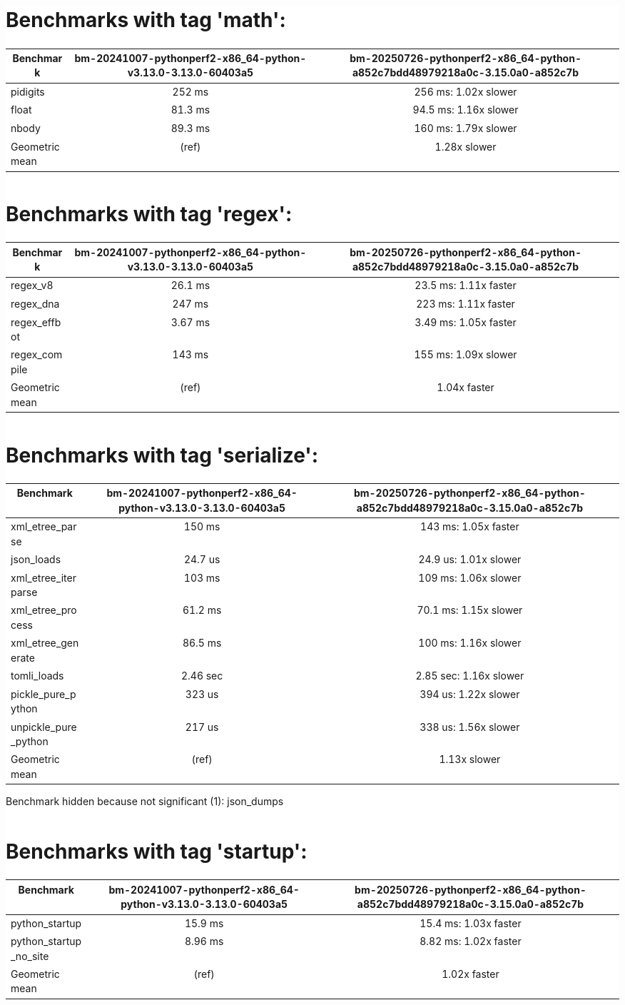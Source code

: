 Benchmarks with tag 'math':
===========================

| Benchmark      | bm-20241007-pythonperf2-x86_64-python-v3.13.0-3.13.0-60403a5 | bm-20250726-pythonperf2-x86_64-python-a852c7bdd48979218a0c-3.15.0a0-a852c7b |
|----------------|:------------------------------------------------------------:|:---------------------------------------------------------------------------:|
| pidigits       | 252 ms                                                       | 256 ms: 1.02x slower                                                        |
| float          | 81.3 ms                                                      | 94.5 ms: 1.16x slower                                                       |
| nbody          | 89.3 ms                                                      | 160 ms: 1.79x slower                                                        |
| Geometric mean | (ref)                                                        | 1.28x slower                                                                |

Benchmarks with tag 'regex':
============================

| Benchmark      | bm-20241007-pythonperf2-x86_64-python-v3.13.0-3.13.0-60403a5 | bm-20250726-pythonperf2-x86_64-python-a852c7bdd48979218a0c-3.15.0a0-a852c7b |
|----------------|:------------------------------------------------------------:|:---------------------------------------------------------------------------:|
| regex_v8       | 26.1 ms                                                      | 23.5 ms: 1.11x faster                                                       |
| regex_dna      | 247 ms                                                       | 223 ms: 1.11x faster                                                        |
| regex_effbot   | 3.67 ms                                                      | 3.49 ms: 1.05x faster                                                       |
| regex_compile  | 143 ms                                                       | 155 ms: 1.09x slower                                                        |
| Geometric mean | (ref)                                                        | 1.04x faster                                                                |

Benchmarks with tag 'serialize':
================================

| Benchmark            | bm-20241007-pythonperf2-x86_64-python-v3.13.0-3.13.0-60403a5 | bm-20250726-pythonperf2-x86_64-python-a852c7bdd48979218a0c-3.15.0a0-a852c7b |
|----------------------|:------------------------------------------------------------:|:---------------------------------------------------------------------------:|
| xml_etree_parse      | 150 ms                                                       | 143 ms: 1.05x faster                                                        |
| json_loads           | 24.7 us                                                      | 24.9 us: 1.01x slower                                                       |
| xml_etree_iterparse  | 103 ms                                                       | 109 ms: 1.06x slower                                                        |
| xml_etree_process    | 61.2 ms                                                      | 70.1 ms: 1.15x slower                                                       |
| xml_etree_generate   | 86.5 ms                                                      | 100 ms: 1.16x slower                                                        |
| tomli_loads          | 2.46 sec                                                     | 2.85 sec: 1.16x slower                                                      |
| pickle_pure_python   | 323 us                                                       | 394 us: 1.22x slower                                                        |
| unpickle_pure_python | 217 us                                                       | 338 us: 1.56x slower                                                        |
| Geometric mean       | (ref)                                                        | 1.13x slower                                                                |

Benchmark hidden because not significant (1): json_dumps

Benchmarks with tag 'startup':
==============================

| Benchmark              | bm-20241007-pythonperf2-x86_64-python-v3.13.0-3.13.0-60403a5 | bm-20250726-pythonperf2-x86_64-python-a852c7bdd48979218a0c-3.15.0a0-a852c7b |
|------------------------|:------------------------------------------------------------:|:---------------------------------------------------------------------------:|
| python_startup         | 15.9 ms                                                      | 15.4 ms: 1.03x faster                                                       |
| python_startup_no_site | 8.96 ms                                                      | 8.82 ms: 1.02x faster                                                       |
| Geometric mean         | (ref)                                                        | 1.02x faster                                                                |
